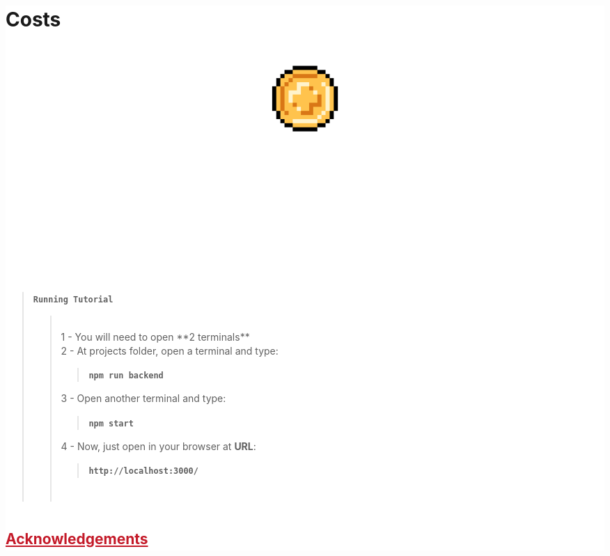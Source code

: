 # **Costs**

<div align="center">
<img alt="prints" width="40%" src="public/coin_readme.gif">
</div>

#

<p style="font-size: 1rem; color: #fff; font-weight: 700;">Costs é um projeto de gerenciamento de projetos, abusivamente original e útil, que estou usando para me introduzir ao ambiente React.</p>

#

<p style="font-size: 1rem; color: #fff; font-weight: 700;">Costs is a project management project, abusively original and useful, that I'm using to introduce myself into the React environment.</p>

#

> 
> **`Running Tutorial`**
>><br />
>>1 - You will need to open **2 terminals**<br />
>>2 - At projects folder, open a terminal and type:
>>
>>>**`npm run backend`**
>>
>>3 - Open another terminal and type:
>>>**`npm start`**
>>
>>4 - Now, just open in your browser at **URL**:
>>>**`http://localhost:3000/`**
>>
>><br />

#

**<p align=left style="font-size: 1.5rem; color: #C41A29"><u>Acknowledgements</u></p>**
